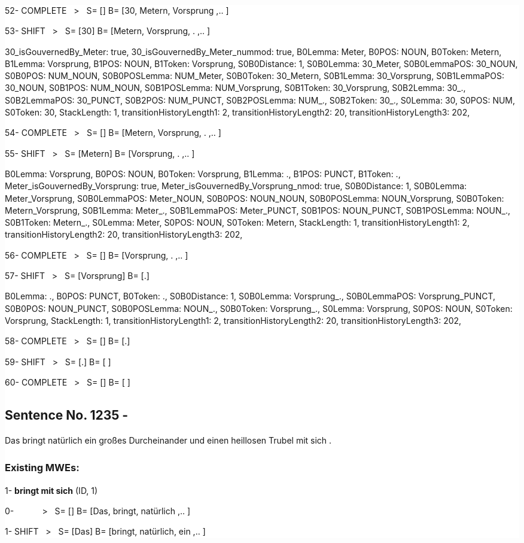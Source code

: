 52- COMPLETE&nbsp;&nbsp;&nbsp;>&nbsp;&nbsp;&nbsp;S= []   B= [30, Metern, Vorsprung ,.. ]



53- SHIFT&nbsp;&nbsp;&nbsp;>&nbsp;&nbsp;&nbsp;S= [30]   B= [Metern, Vorsprung, . ,.. ]

30_isGouvernedBy_Meter: true, 30_isGouvernedBy_Meter_nummod: true, B0Lemma: Meter, B0POS: NOUN, B0Token: Metern, B1Lemma: Vorsprung, B1POS: NOUN, B1Token: Vorsprung, S0B0Distance: 1, S0B0Lemma: 30_Meter, S0B0LemmaPOS: 30_NOUN, S0B0POS: NUM_NOUN, S0B0POSLemma: NUM_Meter, S0B0Token: 30_Metern, S0B1Lemma: 30_Vorsprung, S0B1LemmaPOS: 30_NOUN, S0B1POS: NUM_NOUN, S0B1POSLemma: NUM_Vorsprung, S0B1Token: 30_Vorsprung, S0B2Lemma: 30_., S0B2LemmaPOS: 30_PUNCT, S0B2POS: NUM_PUNCT, S0B2POSLemma: NUM_., S0B2Token: 30_., S0Lemma: 30, S0POS: NUM, S0Token: 30, StackLength: 1, transitionHistoryLength1: 2, transitionHistoryLength2: 20, transitionHistoryLength3: 202, 

54- COMPLETE&nbsp;&nbsp;&nbsp;>&nbsp;&nbsp;&nbsp;S= []   B= [Metern, Vorsprung, . ,.. ]



55- SHIFT&nbsp;&nbsp;&nbsp;>&nbsp;&nbsp;&nbsp;S= [Metern]   B= [Vorsprung, . ,.. ]

B0Lemma: Vorsprung, B0POS: NOUN, B0Token: Vorsprung, B1Lemma: ., B1POS: PUNCT, B1Token: ., Meter_isGouvernedBy_Vorsprung: true, Meter_isGouvernedBy_Vorsprung_nmod: true, S0B0Distance: 1, S0B0Lemma: Meter_Vorsprung, S0B0LemmaPOS: Meter_NOUN, S0B0POS: NOUN_NOUN, S0B0POSLemma: NOUN_Vorsprung, S0B0Token: Metern_Vorsprung, S0B1Lemma: Meter_., S0B1LemmaPOS: Meter_PUNCT, S0B1POS: NOUN_PUNCT, S0B1POSLemma: NOUN_., S0B1Token: Metern_., S0Lemma: Meter, S0POS: NOUN, S0Token: Metern, StackLength: 1, transitionHistoryLength1: 2, transitionHistoryLength2: 20, transitionHistoryLength3: 202, 

56- COMPLETE&nbsp;&nbsp;&nbsp;>&nbsp;&nbsp;&nbsp;S= []   B= [Vorsprung, . ,.. ]



57- SHIFT&nbsp;&nbsp;&nbsp;>&nbsp;&nbsp;&nbsp;S= [Vorsprung]   B= [.]

B0Lemma: ., B0POS: PUNCT, B0Token: ., S0B0Distance: 1, S0B0Lemma: Vorsprung_., S0B0LemmaPOS: Vorsprung_PUNCT, S0B0POS: NOUN_PUNCT, S0B0POSLemma: NOUN_., S0B0Token: Vorsprung_., S0Lemma: Vorsprung, S0POS: NOUN, S0Token: Vorsprung, StackLength: 1, transitionHistoryLength1: 2, transitionHistoryLength2: 20, transitionHistoryLength3: 202, 

58- COMPLETE&nbsp;&nbsp;&nbsp;>&nbsp;&nbsp;&nbsp;S= []   B= [.]



59- SHIFT&nbsp;&nbsp;&nbsp;>&nbsp;&nbsp;&nbsp;S= [.]   B= [ ]



60- COMPLETE&nbsp;&nbsp;&nbsp;>&nbsp;&nbsp;&nbsp;S= []   B= [ ]

## Sentence No. 1235 - 
Das bringt natürlich ein großes Durcheinander und einen heillosen Trubel mit sich . 
### Existing MWEs: 
1- **bringt mit sich** (ID, 1)



0- &nbsp;&nbsp;&nbsp;&nbsp;&nbsp;&nbsp;&nbsp;&nbsp;&nbsp;&nbsp;&nbsp;>&nbsp;&nbsp;&nbsp;S= []   B= [Das, bringt, natürlich ,.. ]



1- SHIFT&nbsp;&nbsp;&nbsp;>&nbsp;&nbsp;&nbsp;S= [Das]   B= [bringt, natürlich, ein ,.. ]
